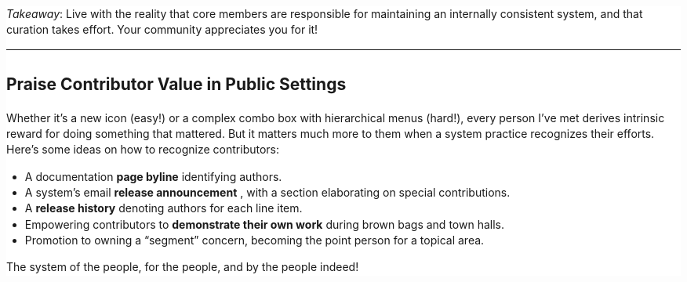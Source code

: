 _Takeaway_: Live with the reality that core members are responsible for maintaining an internally consistent system, and that curation takes effort. Your community appreciates you for it!

* * *

## Praise Contributor Value in Public Settings

Whether it’s a new icon (easy!) or a complex combo box with hierarchical menus (hard!), every person I’ve met derives intrinsic reward for doing something that mattered. But it matters much more to them when a system practice recognizes their efforts. Here’s some ideas on how to recognize contributors:

- A documentation **page byline** identifying authors.
- A system’s email **release announcement** , with a section elaborating on special contributions.
- A **release history** denoting authors for each line item.
- Empowering contributors to **demonstrate their own work** during brown bags and town halls.
- Promotion to owning a “segment” concern, becoming the point person for a topical area.

The system of the people, for the people, and by the people indeed!

  
